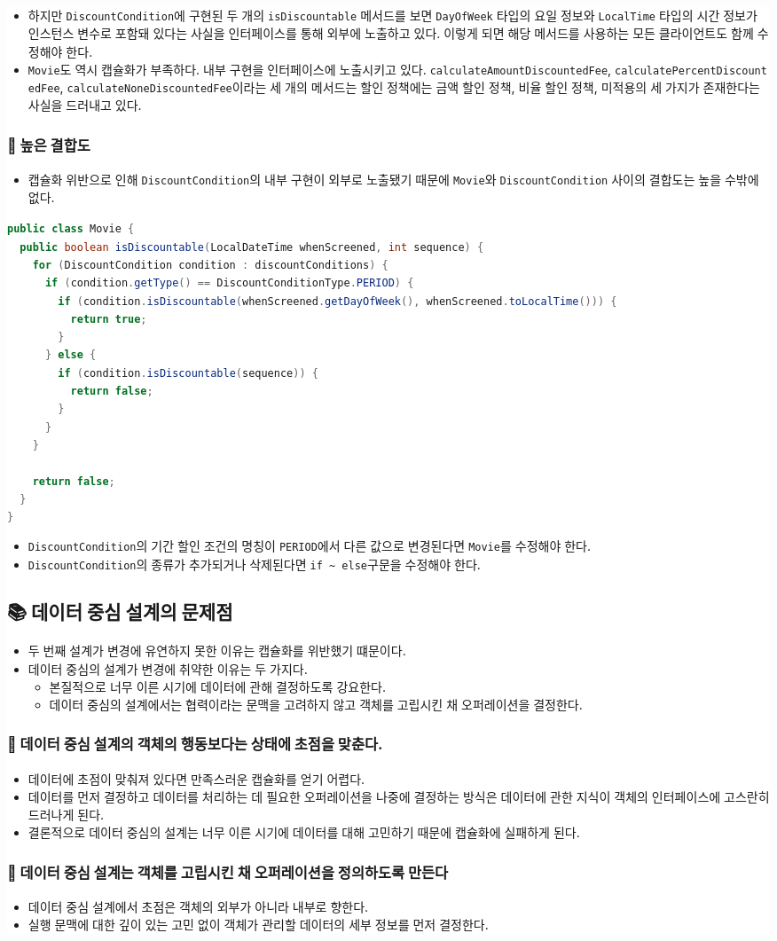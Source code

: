 - 하지만 `DiscountCondition`에 구현된 두 개의 `isDiscountable` 메서드를 보면 `DayOfWeek` 타입의 요일 정보와 `LocalTime` 타입의 시간 정보가 인스턴스 변수로 포함돼 있다는 사실을 인터페이스를 통해 외부에 노출하고 있다. 이렇게 되면 해당 메서드를 사용하는 모든 클라이언트도 함께 수정해야 한다.
- `Movie`도 역시 캡슐화가 부족하다. 내부 구현을 인터페이스에 노출시키고 있다. `calculateAmountDiscountedFee`, `calculatePercentDiscountedFee`, `calculateNoneDiscountedFee`이라는 세 개의 메서드는 할인 정책에는 금액 할인 정책, 비율 할인 정책, 미적용의 세 가지가 존재한다는 사실을 드러내고 있다.

### 🎈 높은 결합도
- 캡슐화 위반으로 인해 `DiscountCondition`의 내부 구현이 외부로 노출됐기 때문에 `Movie`와 `DiscountCondition` 사이의 결합도는 높을 수밖에 없다.

```java
public class Movie {
  public boolean isDiscountable(LocalDateTime whenScreened, int sequence) {
    for (DiscountCondition condition : discountConditions) {
      if (condition.getType() == DiscountConditionType.PERIOD) {
        if (condition.isDiscountable(whenScreened.getDayOfWeek(), whenScreened.toLocalTime())) {
          return true;
        }
      } else {
        if (condition.isDiscountable(sequence)) {
          return false;
        }
      }
    }

    return false;
  }
}
```

- `DiscountCondition`의 기간 할인 조건의 명칭이 `PERIOD`에서 다른 값으로 변경된다면 `Movie`를 수정해야 한다.
- `DiscountCondition`의 종류가 추가되거나 삭제된다면 `if ~ else`구문을 수정해야 한다.


## 📚 데이터 중심 설계의 문제점
- 두 번째 설계가 변경에 유연하지 못한 이유는 캡슐화를 위반했기 떄문이다.
- 데이터 중심의 설계가 변경에 취약한 이유는 두 가지다.
  - 본질적으로 너무 이른 시기에 데이터에 관해 결정하도록 강요한다.
  - 데이터 중심의 설계에서는 협력이라는 문맥을 고려하지 않고 객체를 고립시킨 채 오퍼레이션을 결정한다.

### 🎈 데이터 중심 설계의 객체의 행동보다는 상태에 초점을 맞춘다.
- 데이터에 초점이 맞춰져 있다면 만족스러운 캡슐화를 얻기 어렵다.
- 데이터를 먼저 결정하고 데이터를 처리하는 데 필요한 오퍼레이션을 나중에 결정하는 방식은 데이터에 관한 지식이 객체의 인터페이스에 고스란히 드러나게 된다.
- 결론적으로 데이터 중심의 설계는 너무 이른 시기에 데이터를 대해 고민하기 때문에 캡슐화에 실패하게 된다.

### 🎈 데이터 중심 설계는 객체를 고립시킨 채 오퍼레이션을 정의하도록 만든다
- 데이터 중심 설계에서 초점은 객체의 외부가 아니라 내부로 향한다.
- 실행 문맥에 대한 깊이 있는 고민 없이 객체가 관리할 데이터의 세부 정보를 먼저 결정한다.